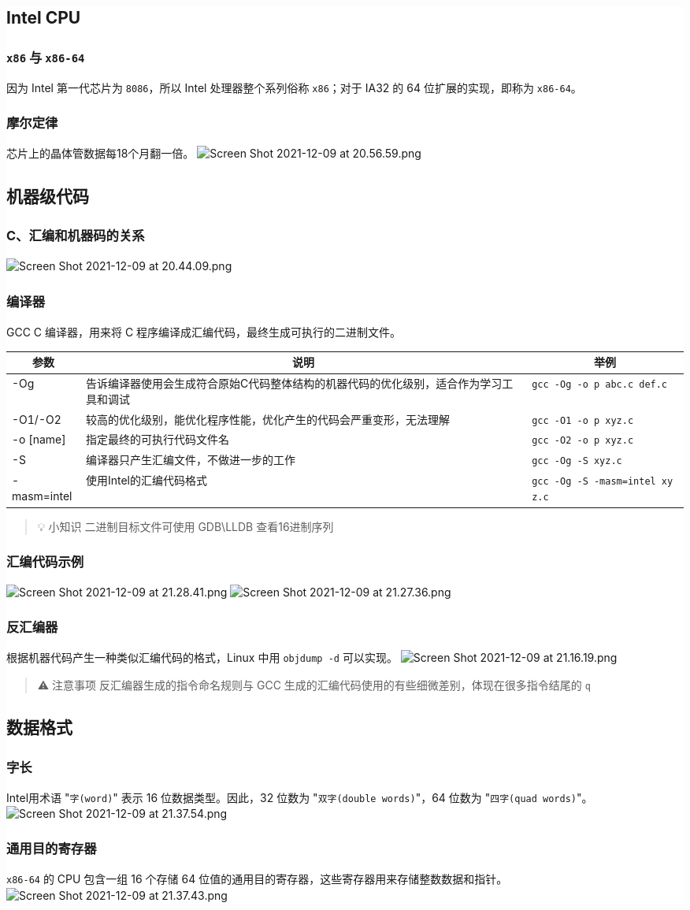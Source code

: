 ## Intel CPU
### `x86` 与 `x86-64`
因为 Intel 第一代芯片为 `8086`，所以 Intel 处理器整个系列俗称 `x86`；对于 IA32 的 64 位扩展的实现，即称为 `x86-64`。


### 摩尔定律
芯片上的晶体管数据每18个月翻一倍。
![Screen Shot 2021-12-09 at 20.56.59.png](https://cdn.nlark.com/yuque/0/2021/png/1488287/1639054632197-f5f71e72-fac4-4cd6-bf5d-c8f5de1b520f.png#clientId=u501b9864-3c92-4&crop=0&crop=0&crop=1&crop=1&from=ui&id=ua757faa8&margin=%5Bobject%20Object%5D&name=Screen%20Shot%202021-12-09%20at%2020.56.59.png&originHeight=712&originWidth=1232&originalType=binary&ratio=1&rotation=0&showTitle=false&size=1119014&status=done&style=none&taskId=uff007e80-b4c0-47d9-aa03-b74cfd550a4&title=)




## 机器级代码
### C、汇编和机器码的关系
![Screen Shot 2021-12-09 at 20.44.09.png](https://cdn.nlark.com/yuque/0/2021/png/1488287/1639054898530-aa027c49-5d34-4df7-a0c8-d1d2c2b1f3b8.png#clientId=u501b9864-3c92-4&crop=0&crop=0&crop=1&crop=1&from=ui&id=u0bf0c29c&margin=%5Bobject%20Object%5D&name=Screen%20Shot%202021-12-09%20at%2020.44.09.png&originHeight=942&originWidth=2250&originalType=binary&ratio=1&rotation=0&showTitle=false&size=601441&status=done&style=none&taskId=ue3ad859f-a518-4d75-8a06-88d56f5710f&title=)


### 编译器
GCC C 编译器，用来将 C 程序编译成汇编代码，最终生成可执行的二进制文件。

| 参数 | 说明 | 举例 |
| --- | --- | --- |
| -Og | 告诉编译器使用会生成符合原始C代码整体结构的机器代码的优化级别，适合作为学习工具和调试 | `gcc -Og -o p abc.c def.c` |
| -O1/-O2 | 较高的优化级别，能优化程序性能，优化产生的代码会严重变形，无法理解 | `gcc -O1 -o p xyz.c` |
| -o [name] | 指定最终的可执行代码文件名 | `gcc -O2 -o p xyz.c` |
| -S | 编译器只产生汇编文件，不做进一步的工作 | `gcc -Og -S xyz.c` |
| -masm=intel | 使用Intel的汇编代码格式 | `gcc -Og -S -masm=intel xyz.c` |

> 💡 小知识
> 二进制目标文件可使用 GDB\LLDB 查看16进制序列

### 汇编代码示例
![Screen Shot 2021-12-09 at 21.28.41.png](https://cdn.nlark.com/yuque/0/2021/png/1488287/1639056530254-8766abdc-2a86-4335-b5b8-0775ef477e53.png#clientId=u501b9864-3c92-4&crop=0&crop=0&crop=1&crop=1&from=ui&id=u112c61b3&margin=%5Bobject%20Object%5D&name=Screen%20Shot%202021-12-09%20at%2021.28.41.png&originHeight=350&originWidth=1528&originalType=binary&ratio=1&rotation=0&showTitle=false&size=310965&status=done&style=none&taskId=u5bc3cb72-57bb-4fe5-b9b1-2a4ca436108&title=)
![Screen Shot 2021-12-09 at 21.27.36.png](https://cdn.nlark.com/yuque/0/2021/png/1488287/1639056536916-408aa773-950d-48ea-a131-87dd38c0d381.png#clientId=u501b9864-3c92-4&crop=0&crop=0&crop=1&crop=1&from=ui&id=u82737ac5&margin=%5Bobject%20Object%5D&name=Screen%20Shot%202021-12-09%20at%2021.27.36.png&originHeight=1420&originWidth=1526&originalType=binary&ratio=1&rotation=0&showTitle=false&size=1248836&status=done&style=none&taskId=uc067d0bf-1392-4c21-b357-ea846281885&title=)


### 反汇编器
根据机器代码产生一种类似汇编代码的格式，Linux 中用 `objdump -d` 可以实现。
![Screen Shot 2021-12-09 at 21.16.19.png](https://cdn.nlark.com/yuque/0/2021/png/1488287/1639055786885-ccaff596-c0c5-449f-9cdb-761780a2e63e.png#clientId=u501b9864-3c92-4&crop=0&crop=0&crop=1&crop=1&from=ui&id=qP7VO&margin=%5Bobject%20Object%5D&name=Screen%20Shot%202021-12-09%20at%2021.16.19.png&originHeight=536&originWidth=1294&originalType=binary&ratio=1&rotation=0&showTitle=false&size=599207&status=done&style=none&taskId=uddddcd1d-4543-4b42-9dc1-39489f223d7&title=)
> ⚠️ 注意事项
> 反汇编器生成的指令命名规则与 GCC 生成的汇编代码使用的有些细微差别，体现在很多指令结尾的 `q`​



## 数据格式
### 字长
Intel用术语 "`字(word)`" 表示 16 位数据类型。因此，32 位数为 "`双字(double words)`"，64 位数为 "`四字(quad words)`"。
![Screen Shot 2021-12-09 at 21.37.54.png](https://cdn.nlark.com/yuque/0/2021/png/1488287/1639057085883-05faa2f5-a274-4872-81c2-bc6307381d0a.png#clientId=u501b9864-3c92-4&crop=0&crop=0&crop=1&crop=1&from=ui&id=u964118ee&margin=%5Bobject%20Object%5D&name=Screen%20Shot%202021-12-09%20at%2021.37.54.png&originHeight=584&originWidth=1328&originalType=binary&ratio=1&rotation=0&showTitle=false&size=100896&status=done&style=none&taskId=u00ef699f-cdbb-4aeb-ae0f-3431df3d713&title=)
### 通用目的寄存器
`x86-64` 的 CPU 包含一组 16 个存储 64 位值的通用目的寄存器，这些寄存器用来存储整数数据和指针。
![Screen Shot 2021-12-09 at 21.37.43.png](https://cdn.nlark.com/yuque/0/2021/png/1488287/1639057093669-d88b8efd-f5dd-4e59-9b68-a21f8af9926d.png#clientId=u501b9864-3c92-4&crop=0&crop=0&crop=1&crop=1&from=ui&id=ua1e3f61b&margin=%5Bobject%20Object%5D&name=Screen%20Shot%202021-12-09%20at%2021.37.43.png&originHeight=1640&originWidth=1362&originalType=binary&ratio=1&rotation=0&showTitle=false&size=283273&status=done&style=none&taskId=u39eb96f5-8685-4533-bfb7-2ba2b1e74f0&title=)
